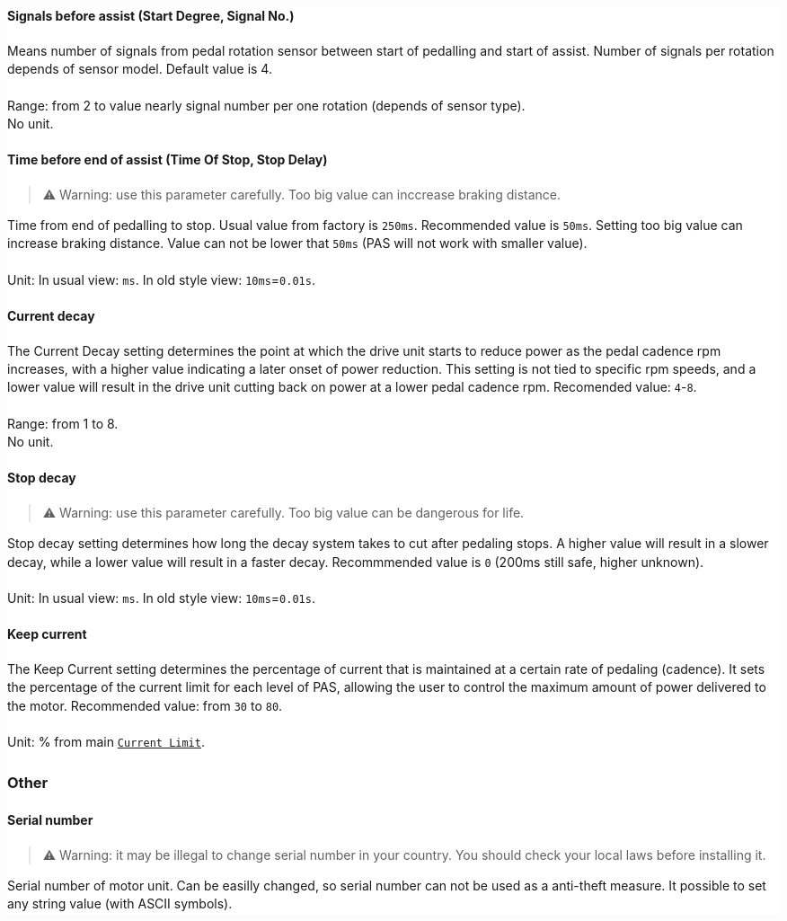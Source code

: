 #### Signals before assist (Start Degree, Signal No.)

Means number of signals from pedal rotation sensor between start of pedalling and start of assist. Number of signals per rotation depends of sensor model. Default value is 4.\
\
Range: from 2 to value nearly signal number per one rotation (depends of sensor type).\
No unit.

#### Time before end of assist (Time Of Stop, Stop Delay)

> ⚠️ Warning: use this parameter carefully. Too big value can inccrease braking distance.

Time from end of pedalling to stop. Usual value from factory is `250ms`. Recommended value is `50ms`. Setting too big value can increase braking distance. Value can not be lower that `50ms` (PAS will not work with smaller value).\
\
Unit: In usual view: `ms`. In old style view: `10ms`=`0.01s`.

#### Current decay

The Current Decay setting determines the point at which the drive unit starts to reduce power as the pedal cadence rpm increases, with a higher value indicating a later onset of power reduction. This setting is not tied to specific rpm speeds, and a lower value will result in the drive unit cutting back on power at a lower pedal cadence rpm. Recomended value: `4`-`8`.\
\
Range: from 1 to 8.\
No unit.

#### Stop decay

> ⚠️ Warning: use this parameter carefully. Too big value can be dangerous for life.

Stop decay setting determines how long the decay system takes to cut after pedaling stops. A higher value will result in a slower decay, while a lower value will result in a faster decay. Recommmended value is `0` (200ms still safe, higher unknown).\
\
Unit: In usual view: `ms`. In old style view: `10ms`=`0.01s`.

#### Keep current

The Keep Current setting determines the percentage of current that is maintained at a certain rate of pedaling (cadence). It sets the percentage of the current limit for each level of PAS, allowing the user to control the maximum amount of power delivered to the motor. Recommended value: from `30` to `80`.\
\
Unit: % from main [`Current Limit`](#current-limit).

### Other

#### Serial number

> ⚠️ Warning: it may be illegal to change serial number in your country. You should check your local laws before installing it.

Serial number of motor unit. Can be easilly changed, so serial number can not be used as a anti-theft measure. It possible to set any string value (with ASCII symbols).

